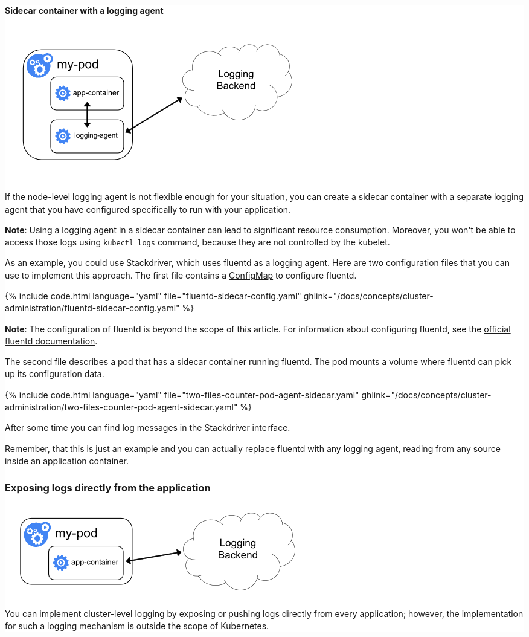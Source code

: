 #### Sidecar container with a logging agent

![Sidecar container with a logging agent](/images/docs/user-guide/logging/logging-with-sidecar-agent.png)

If the node-level logging agent is not flexible enough for your situation, you
can create a sidecar container with a separate logging agent that you have
configured specifically to run with your application.

**Note**: Using a logging agent in a sidecar container can lead
to significant resource consumption. Moreover, you won't be able to access
those logs using `kubectl logs` command, because they are not controlled
by the kubelet.

As an example, you could use [Stackdriver](/docs/user-guide/logging/stackdriver/),
which uses fluentd as a logging agent. Here are two configuration files that
you can use to implement this approach. The first file contains
a [ConfigMap](/docs/user-guide/configmap/) to configure fluentd.

{% include code.html language="yaml" file="fluentd-sidecar-config.yaml" ghlink="/docs/concepts/cluster-administration/fluentd-sidecar-config.yaml" %}

**Note**: The configuration of fluentd is beyond the scope of this article. For
information about configuring fluentd, see the
[official fluentd documentation](http://docs.fluentd.org/).

The second file describes a pod that has a sidecar container running fluentd.
The pod mounts a volume where fluentd can pick up its configuration data.

{% include code.html language="yaml" file="two-files-counter-pod-agent-sidecar.yaml" ghlink="/docs/concepts/cluster-administration/two-files-counter-pod-agent-sidecar.yaml" %}

After some time you can find log messages in the Stackdriver interface.

Remember, that this is just an example and you can actually replace fluentd
with any logging agent, reading from any source inside an application
container.

### Exposing logs directly from the application

![Exposing logs directly from the application](/images/docs/user-guide/logging/logging-from-application.png)

You can implement cluster-level logging by exposing or pushing logs directly from
every application; however, the implementation for such a logging mechanism
is outside the scope of Kubernetes.
